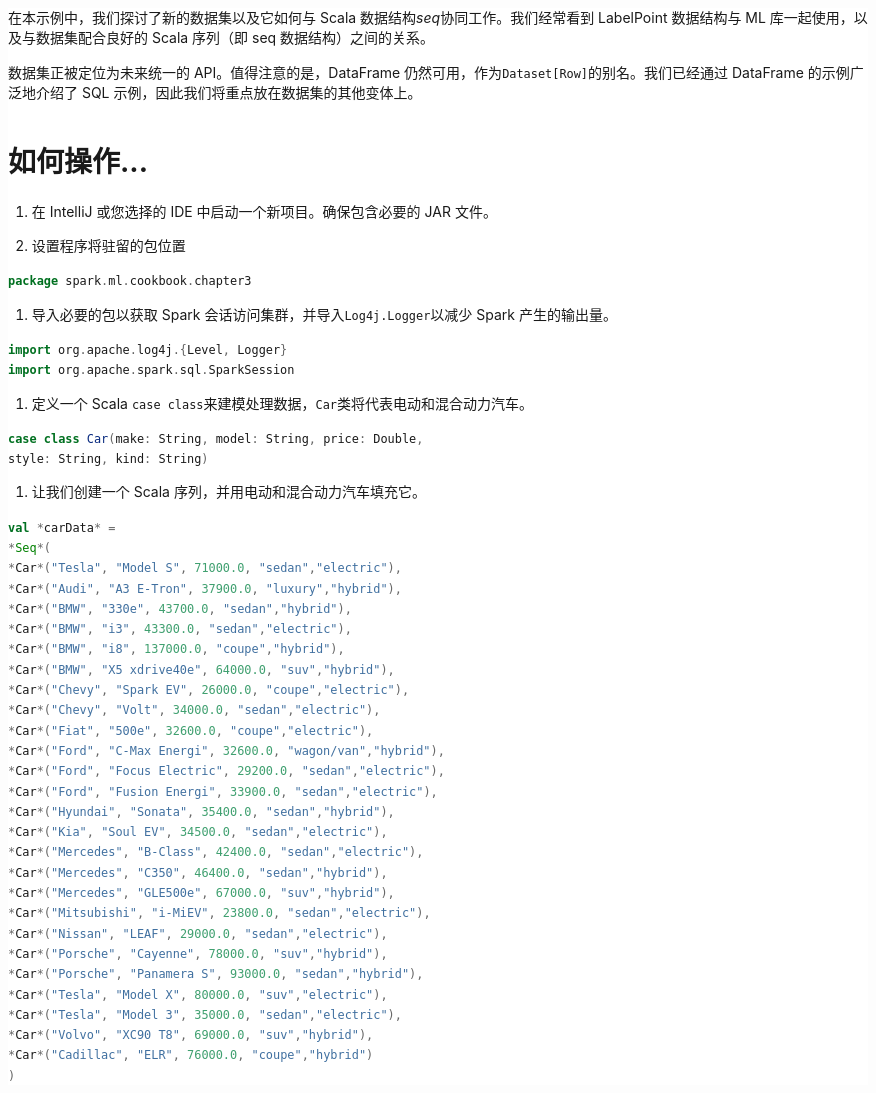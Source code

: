 在本示例中，我们探讨了新的数据集以及它如何与 Scala 数据结构*seq*协同工作。我们经常看到 LabelPoint 数据结构与 ML 库一起使用，以及与数据集配合良好的 Scala 序列（即 seq 数据结构）之间的关系。

数据集正被定位为未来统一的 API。值得注意的是，DataFrame 仍然可用，作为`Dataset[Row]`的别名。我们已经通过 DataFrame 的示例广泛地介绍了 SQL 示例，因此我们将重点放在数据集的其他变体上。

# 如何操作...

1.  在 IntelliJ 或您选择的 IDE 中启动一个新项目。确保包含必要的 JAR 文件。

1.  设置程序将驻留的包位置

```scala
package spark.ml.cookbook.chapter3
```

1.  导入必要的包以获取 Spark 会话访问集群，并导入`Log4j.Logger`以减少 Spark 产生的输出量。

```scala
import org.apache.log4j.{Level, Logger}
import org.apache.spark.sql.SparkSession
```

1.  定义一个 Scala `case class`来建模处理数据，`Car`类将代表电动和混合动力汽车。

```scala
case class Car(make: String, model: String, price: Double,
style: String, kind: String)
```

1.  让我们创建一个 Scala 序列，并用电动和混合动力汽车填充它。

```scala
val *carData* =
*Seq*(
*Car*("Tesla", "Model S", 71000.0, "sedan","electric"),
*Car*("Audi", "A3 E-Tron", 37900.0, "luxury","hybrid"),
*Car*("BMW", "330e", 43700.0, "sedan","hybrid"),
*Car*("BMW", "i3", 43300.0, "sedan","electric"),
*Car*("BMW", "i8", 137000.0, "coupe","hybrid"),
*Car*("BMW", "X5 xdrive40e", 64000.0, "suv","hybrid"),
*Car*("Chevy", "Spark EV", 26000.0, "coupe","electric"),
*Car*("Chevy", "Volt", 34000.0, "sedan","electric"),
*Car*("Fiat", "500e", 32600.0, "coupe","electric"),
*Car*("Ford", "C-Max Energi", 32600.0, "wagon/van","hybrid"),
*Car*("Ford", "Focus Electric", 29200.0, "sedan","electric"),
*Car*("Ford", "Fusion Energi", 33900.0, "sedan","electric"),
*Car*("Hyundai", "Sonata", 35400.0, "sedan","hybrid"),
*Car*("Kia", "Soul EV", 34500.0, "sedan","electric"),
*Car*("Mercedes", "B-Class", 42400.0, "sedan","electric"),
*Car*("Mercedes", "C350", 46400.0, "sedan","hybrid"),
*Car*("Mercedes", "GLE500e", 67000.0, "suv","hybrid"),
*Car*("Mitsubishi", "i-MiEV", 23800.0, "sedan","electric"),
*Car*("Nissan", "LEAF", 29000.0, "sedan","electric"),
*Car*("Porsche", "Cayenne", 78000.0, "suv","hybrid"),
*Car*("Porsche", "Panamera S", 93000.0, "sedan","hybrid"),
*Car*("Tesla", "Model X", 80000.0, "suv","electric"),
*Car*("Tesla", "Model 3", 35000.0, "sedan","electric"),
*Car*("Volvo", "XC90 T8", 69000.0, "suv","hybrid"),
*Car*("Cadillac", "ELR", 76000.0, "coupe","hybrid")
)

```
